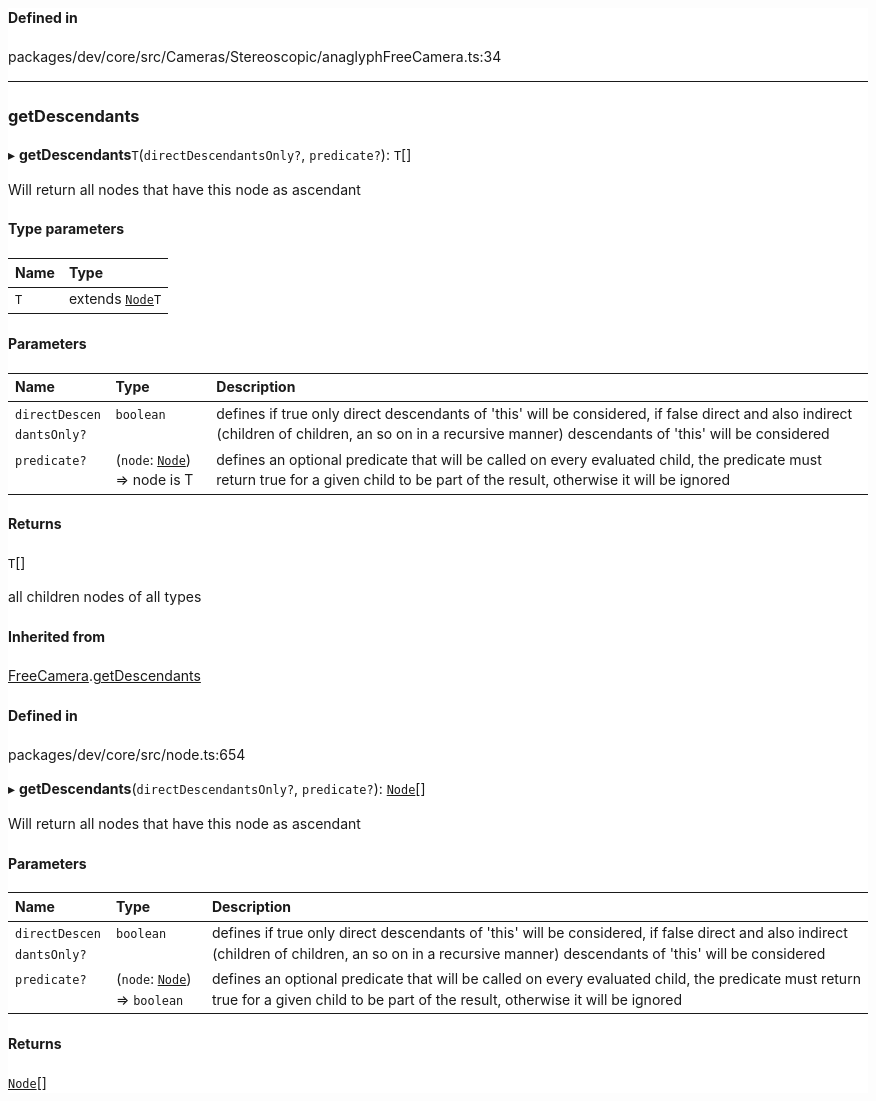 #### Defined in

packages/dev/core/src/Cameras/Stereoscopic/anaglyphFreeCamera.ts:34

___

### getDescendants

▸ **getDescendants**`T`(`directDescendantsOnly?`, `predicate?`): `T`[]

Will return all nodes that have this node as ascendant

#### Type parameters

| Name | Type |
| :------ | :------ |
| `T` | extends [`Node`](Node.md)`T` |

#### Parameters

| Name | Type | Description |
| :------ | :------ | :------ |
| `directDescendantsOnly?` | `boolean` | defines if true only direct descendants of 'this' will be considered, if false direct and also indirect (children of children, an so on in a recursive manner) descendants of 'this' will be considered |
| `predicate?` | (`node`: [`Node`](Node.md)) => node is T | defines an optional predicate that will be called on every evaluated child, the predicate must return true for a given child to be part of the result, otherwise it will be ignored |

#### Returns

`T`[]

all children nodes of all types

#### Inherited from

[FreeCamera](FreeCamera.md).[getDescendants](FreeCamera.md#getdescendants)

#### Defined in

packages/dev/core/src/node.ts:654

▸ **getDescendants**(`directDescendantsOnly?`, `predicate?`): [`Node`](Node.md)[]

Will return all nodes that have this node as ascendant

#### Parameters

| Name | Type | Description |
| :------ | :------ | :------ |
| `directDescendantsOnly?` | `boolean` | defines if true only direct descendants of 'this' will be considered, if false direct and also indirect (children of children, an so on in a recursive manner) descendants of 'this' will be considered |
| `predicate?` | (`node`: [`Node`](Node.md)) => `boolean` | defines an optional predicate that will be called on every evaluated child, the predicate must return true for a given child to be part of the result, otherwise it will be ignored |

#### Returns

[`Node`](Node.md)[]
